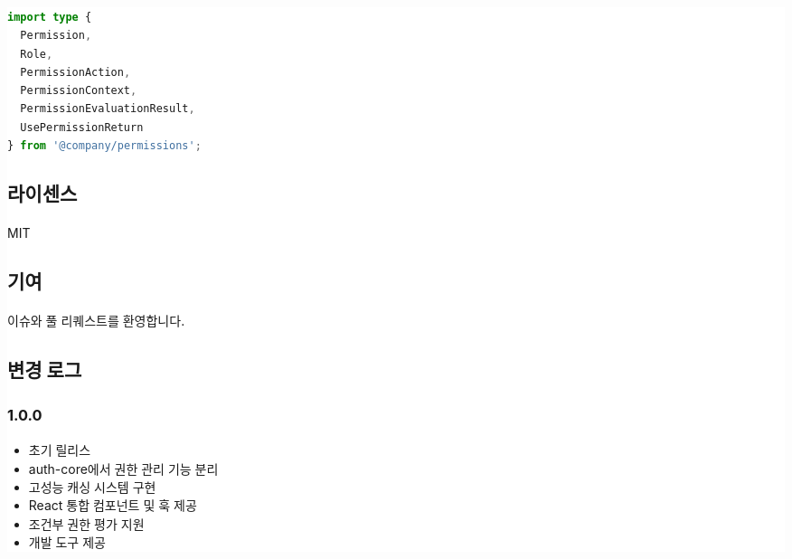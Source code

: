 ```typescript
import type {
  Permission,
  Role,
  PermissionAction,
  PermissionContext,
  PermissionEvaluationResult,
  UsePermissionReturn
} from '@company/permissions';
```

## 라이센스

MIT

## 기여

이슈와 풀 리퀘스트를 환영합니다.

## 변경 로그

### 1.0.0
- 초기 릴리스
- auth-core에서 권한 관리 기능 분리
- 고성능 캐싱 시스템 구현
- React 통합 컴포넌트 및 훅 제공
- 조건부 권한 평가 지원
- 개발 도구 제공